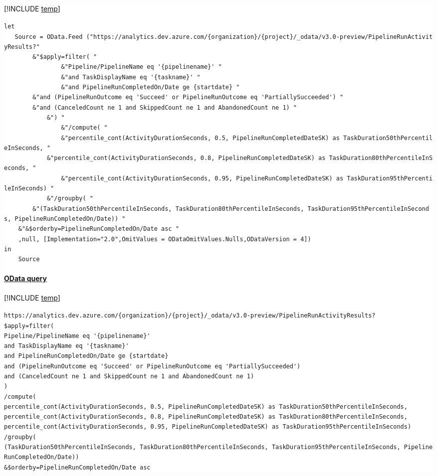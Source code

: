 [!INCLUDE [temp](includes/sample-powerbi-query.md)]

```
let
   Source = OData.Feed ("https://analytics.dev.azure.com/{organization}/{project}/_odata/v3.0-preview/PipelineRunActivityResults?"
        &"$apply=filter( "
                &"Pipeline/PipelineName eq '{pipelinename}' "
                &"and TaskDisplayName eq '{taskname}' "
                &"and PipelineRunCompletedOn/Date ge {startdate} "
        &"and (PipelineRunOutcome eq 'Succeed' or PipelineRunOutcome eq 'PartiallySucceeded') "
        &"and (CanceledCount ne 1 and SkippedCount ne 1 and AbandonedCount ne 1) "
            &") "
                &"/compute( "
                &"percentile_cont(ActivityDurationSeconds, 0.5, PipelineRunCompletedDateSK) as TaskDuration50thPercentileInSeconds, "
            &"percentile_cont(ActivityDurationSeconds, 0.8, PipelineRunCompletedDateSK) as TaskDuration80thPercentileInSeconds, "
                &"percentile_cont(ActivityDurationSeconds, 0.95, PipelineRunCompletedDateSK) as TaskDuration95thPercentileInSeconds) "
            &"/groupby( "
        &"(TaskDuration50thPercentileInSeconds, TaskDuration80thPercentileInSeconds, TaskDuration95thPercentileInSeconds, PipelineRunCompletedOn/Date)) "
    &"&$orderby=PipelineRunCompletedOn/Date asc "
    ,null, [Implementation="2.0",OmitValues = ODataOmitValues.Nulls,ODataVersion = 4]) 
in
    Source
```
#### [OData query](#tab/odata/)

[!INCLUDE [temp](includes/sample-odata-query.md)]

```
https://analytics.dev.azure.com/{organization}/{project}/_odata/v3.0-preview/PipelineRunActivityResults?
$apply=filter(
Pipeline/PipelineName eq '{pipelinename}'
and TaskDisplayName eq '{taskname}'
and PipelineRunCompletedOn/Date ge {startdate}
and (PipelineRunOutcome eq 'Succeed' or PipelineRunOutcome eq 'PartiallySucceeded')
and (CanceledCount ne 1 and SkippedCount ne 1 and AbandonedCount ne 1)
)
/compute(
percentile_cont(ActivityDurationSeconds, 0.5, PipelineRunCompletedDateSK) as TaskDuration50thPercentileInSeconds,
percentile_cont(ActivityDurationSeconds, 0.8, PipelineRunCompletedDateSK) as TaskDuration80thPercentileInSeconds,
percentile_cont(ActivityDurationSeconds, 0.95, PipelineRunCompletedDateSK) as TaskDuration95thPercentileInSeconds)
/groupby(
(TaskDuration50thPercentileInSeconds, TaskDuration80thPercentileInSeconds, TaskDuration95thPercentileInSeconds, PipelineRunCompletedOn/Date))
&$orderby=PipelineRunCompletedOn/Date asc
```
